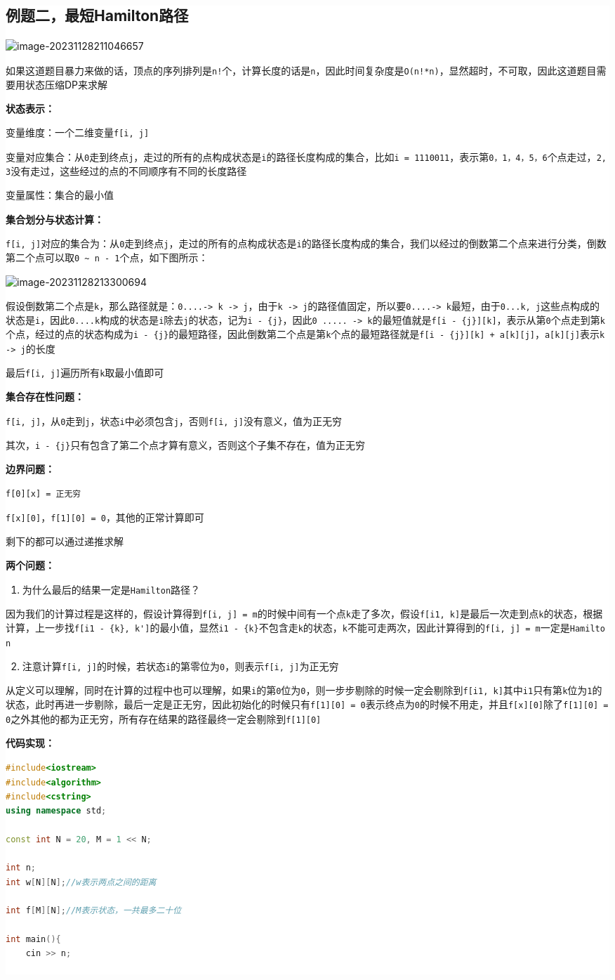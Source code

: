 ## 例题二，最短Hamilton路径

![image-20231128211046657](https://typora-1310242472.cos.ap-nanjing.myqcloud.com/typora_img/image-20231128211046657.png)

如果这道题目暴力来做的话，顶点的序列排列是`n!`个，计算长度的话是`n`，因此时间复杂度是`O(n!*n)`，显然超时，不可取，因此这道题目需要用状态压缩DP来求解

**状态表示：**

变量维度：一个二维变量`f[i, j]`

变量对应集合：从`0`走到终点`j`，走过的所有的点构成状态是`i`的路径长度构成的集合，比如`i = 1110011`，表示第`0，1，4，5，6`个点走过，`2, 3`没有走过，这些经过的点的不同顺序有不同的长度路径

变量属性：集合的最小值

**集合划分与状态计算：**

`f[i, j]`对应的集合为：从`0`走到终点`j`，走过的所有的点构成状态是`i`的路径长度构成的集合，我们以经过的倒数第二个点来进行分类，倒数第二个点可以取`0 ~ n - 1`个点，如下图所示：

![image-20231128213300694](https://typora-1310242472.cos.ap-nanjing.myqcloud.com/typora_img/image-20231128213300694.png)

假设倒数第二个点是`k`，那么路径就是：`0....-> k -> j`，由于`k -> j`的路径值固定，所以要`0....-> k`最短，由于`0...k, j`这些点构成的状态是`i`，因此`0....k`构成的状态是`i`除去`j`的状态，记为`i - {j}`，因此`0 ..... -> k`的最短值就是`f[i - {j}][k]`，表示从第`0`个点走到第`k`个点，经过的点的状态构成为`i - {j}`的最短路径，因此倒数第二个点是第`k`个点的最短路径就是`f[i - {j}][k] + a[k][j]`，`a[k][j]`表示`k -> j`的长度

最后`f[i, j]`遍历所有`k`取最小值即可

**集合存在性问题：**

`f[i, j]`，从`0`走到`j`，状态`i`中必须包含`j`，否则`f[i, j]`没有意义，值为正无穷 

其次，`i - {j}`只有包含了第二个点才算有意义，否则这个子集不存在，值为正无穷

**边界问题：**

`f[0][x] = 正无穷`

`f[x][0]`，`f[1][0] = 0`，其他的正常计算即可

剩下的都可以通过递推求解 

**两个问题：**

1. 为什么最后的结果一定是`Hamilton`路径？

因为我们的计算过程是这样的，假设计算得到`f[i, j] = m`的时候中间有一个点`k`走了多次，假设`f[i1, k]`是最后一次走到点`k`的状态，根据计算，上一步找`f[i1 - {k}, k']`的最小值，显然`i1 - {k}`不包含走`k`的状态，`k`不能可走两次，因此计算得到的`f[i, j] = m`一定是`Hamilton`

2. 注意计算`f[i, j]`的时候，若状态`i`的第零位为`0`，则表示`f[i, j]`为正无穷

从定义可以理解，同时在计算的过程中也可以理解，如果`i`的第`0`位为`0`，则一步步剔除的时候一定会剔除到`f[i1, k]`其中`i1`只有第`k`位为`1`的状态，此时再进一步剔除，最后一定是正无穷，因此初始化的时候只有`f[1][0] = 0`表示终点为`0`的时候不用走，并且`f[x][0]`除了`f[1][0] = 0`之外其他的都为正无穷，所有存在结果的路径最终一定会剔除到`f[1][0]`

**代码实现：**

```cpp
#include<iostream>
#include<algorithm>
#include<cstring>
using namespace std;

const int N = 20, M = 1 << N;

int n;
int w[N][N];//w表示两点之间的距离

int f[M][N];//M表示状态，一共最多二十位

int main(){
    cin >> n;
    
```